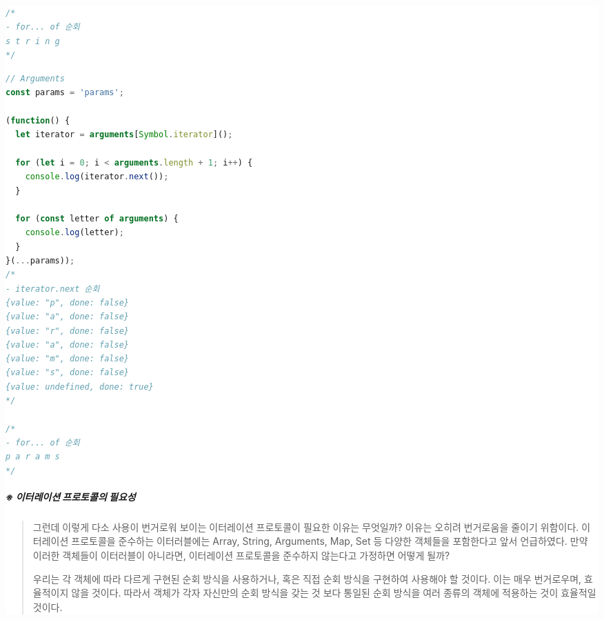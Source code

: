 ```javascript
/*
- for... of 순회
s t r i n g
*/
```

```javascript
// Arguments
const params = 'params';

(function() {
  let iterator = arguments[Symbol.iterator]();
  
  for (let i = 0; i < arguments.length + 1; i++) {
    console.log(iterator.next());
  }
  
  for (const letter of arguments) {
    console.log(letter);
  }
}(...params));
/*
- iterator.next 순회
{value: "p", done: false}
{value: "a", done: false}
{value: "r", done: false}
{value: "a", done: false}
{value: "m", done: false}
{value: "s", done: false}
{value: undefined, done: true}
*/

/*
- for... of 순회
p a r a m s
*/
```



##### ※ 이터레이션 프로토콜의 필요성

> 그런데 이렇게 다소 사용이 번거로워 보이는 이터레이션 프로토콜이 필요한 이유는 무엇일까? 이유는 오히려 번거로움을 줄이기 위함이다. 이터레이션 프로토콜을 준수하는 이터러블에는 Array, String, Arguments, Map, Set 등 다양한 객체들을 포함한다고 앞서 언급하였다. 만약 이러한 객체들이 이터러블이 아니라면, 이터레이션 프로토콜을 준수하지 않는다고 가정하면 어떻게 될까? 
>
> 우리는 각 객체에 따라 다르게 구현된 순회 방식을 사용하거나, 혹은 직접 순회 방식을 구현하여 사용해야 할 것이다. 이는 매우 번거로우며, 효율적이지 않을 것이다. 따라서 객체가 각자 자신만의 순회 방식을 갖는 것 보다 통일된 순회 방식을 여러 종류의 객체에 적용하는 것이 효율적일 것이다. 
